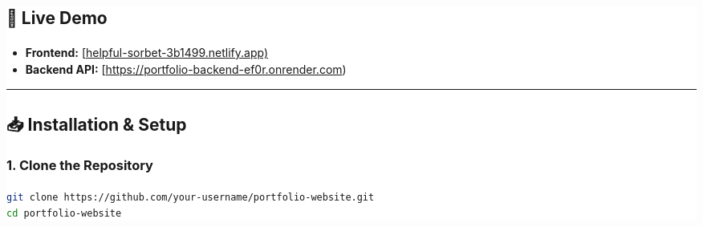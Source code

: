 ## 🔗 Live Demo

- **Frontend:** [[helpful-sorbet-3b1499.netlify.app)](https://helpful-sorbet-3b1499.netlify.app/)  
- **Backend API:** [https://portfolio-backend-ef0r.onrender.com)  

---

## 📥 Installation & Setup

### **1. Clone the Repository**
```bash
git clone https://github.com/your-username/portfolio-website.git
cd portfolio-website
